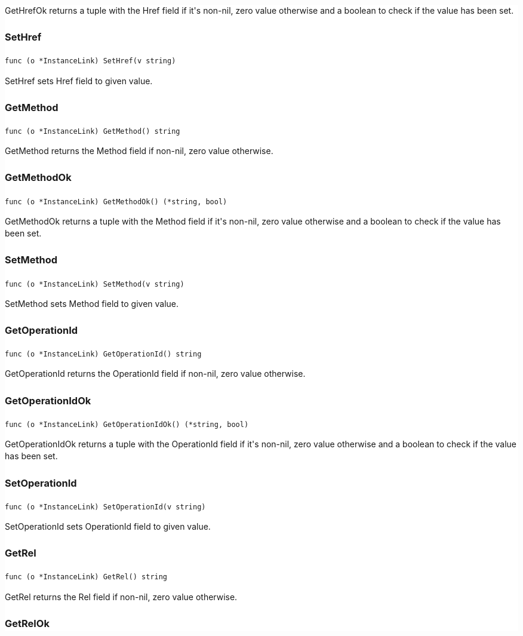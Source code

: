 GetHrefOk returns a tuple with the Href field if it's non-nil, zero value otherwise
and a boolean to check if the value has been set.

### SetHref

`func (o *InstanceLink) SetHref(v string)`

SetHref sets Href field to given value.


### GetMethod

`func (o *InstanceLink) GetMethod() string`

GetMethod returns the Method field if non-nil, zero value otherwise.

### GetMethodOk

`func (o *InstanceLink) GetMethodOk() (*string, bool)`

GetMethodOk returns a tuple with the Method field if it's non-nil, zero value otherwise
and a boolean to check if the value has been set.

### SetMethod

`func (o *InstanceLink) SetMethod(v string)`

SetMethod sets Method field to given value.


### GetOperationId

`func (o *InstanceLink) GetOperationId() string`

GetOperationId returns the OperationId field if non-nil, zero value otherwise.

### GetOperationIdOk

`func (o *InstanceLink) GetOperationIdOk() (*string, bool)`

GetOperationIdOk returns a tuple with the OperationId field if it's non-nil, zero value otherwise
and a boolean to check if the value has been set.

### SetOperationId

`func (o *InstanceLink) SetOperationId(v string)`

SetOperationId sets OperationId field to given value.


### GetRel

`func (o *InstanceLink) GetRel() string`

GetRel returns the Rel field if non-nil, zero value otherwise.

### GetRelOk
